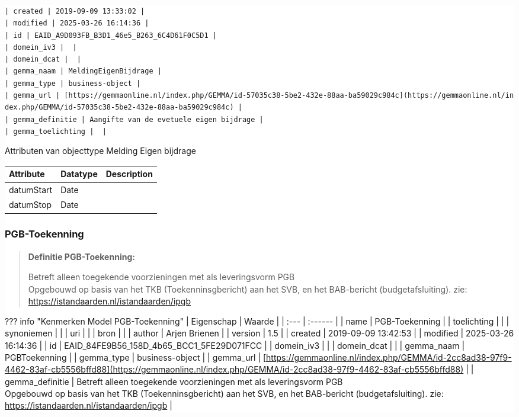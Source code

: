     | created | 2019-09-09 13:33:02 |
    | modified | 2025-03-26 16:14:36 |
    | id | EAID_A9D093FB_B3D1_46e5_B263_6C4D61F0C5D1 |
    | domein_iv3 |  |
    | domein_dcat |  |
    | gemma_naam | MeldingEigenBijdrage |
    | gemma_type | business-object |
    | gemma_url | [https://gemmaonline.nl/index.php/GEMMA/id-57035c38-5be2-432e-88aa-ba59029c984c](https://gemmaonline.nl/index.php/GEMMA/id-57035c38-5be2-432e-88aa-ba59029c984c) |
    | gemma_definitie | Aangifte van de evetuele eigen bijdrage |
    | gemma_toelichting |  |
    

Attributen van objecttype Melding Eigen bijdrage

| Attribute | Datatype | Description |
| :--- | :--- | :--- |
| datumStart | Date |  |
| datumStop | Date |  |



### PGB-Toekenning
> **Definitie PGB-Toekenning:** 
>
> Betreft alleen toegekende voorzieningen met als leveringsvorm PGB<br>Opgebouwd op basis van het TKB (Toekenninsgbericht) aan het SVB, en het BAB-bericht (budgetafsluiting). zie: https://istandaarden.nl/istandaarden/ipgb

??? info "Kenmerken Model PGB-Toekenning"
    | Eigenschap | Waarde |
    | :--- | :------ |
    | name | PGB-Toekenning |
    | toelichting |  |
    | synoniemen |  |
    | uri |  |
    | bron |  |
    | author | Arjen Brienen |
    | version | 1.5 |
    | created | 2019-09-09 13:42:53 |
    | modified | 2025-03-26 16:14:36 |
    | id | EAID_84FE9B56_158D_4b65_BCC1_5FE29D071FCC |
    | domein_iv3 |  |
    | domein_dcat |  |
    | gemma_naam | PGBToekenning |
    | gemma_type | business-object |
    | gemma_url | [https://gemmaonline.nl/index.php/GEMMA/id-2cc8ad38-97f9-4462-83af-cb5556bffd88](https://gemmaonline.nl/index.php/GEMMA/id-2cc8ad38-97f9-4462-83af-cb5556bffd88) |
    | gemma_definitie | Betreft alleen toegekende voorzieningen met als leveringsvorm PGB<br>Opgebouwd op basis van het TKB (Toekenninsgbericht) aan het SVB, en het BAB-bericht (budgetafsluiting). zie: https://istandaarden.nl/istandaarden/ipgb |